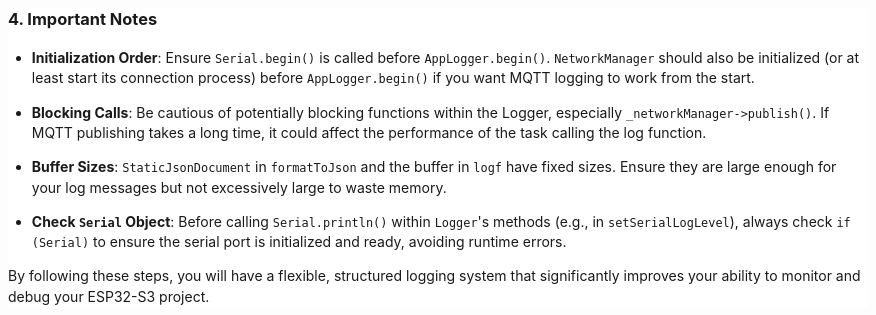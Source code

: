 
### 4. Important Notes

- **Initialization Order**: Ensure `Serial.begin()` is called before `AppLogger.begin()`. `NetworkManager` should also be initialized (or at least start its connection process) before `AppLogger.begin()` if you want MQTT logging to work from the start.

- **Blocking Calls**: Be cautious of potentially blocking functions within the Logger, especially `_networkManager->publish()`. If MQTT publishing takes a long time, it could affect the performance of the task calling the log function.

- **Buffer Sizes**: `StaticJsonDocument` in `formatToJson` and the buffer in `logf` have fixed sizes. Ensure they are large enough for your log messages but not excessively large to waste memory.

- **Check `Serial` Object**: Before calling `Serial.println()` within `Logger`'s methods (e.g., in `setSerialLogLevel`), always check `if (Serial)` to ensure the serial port is initialized and ready, avoiding runtime errors.

By following these steps, you will have a flexible, structured logging system that significantly improves your ability to monitor and debug your ESP32-S3 project.

